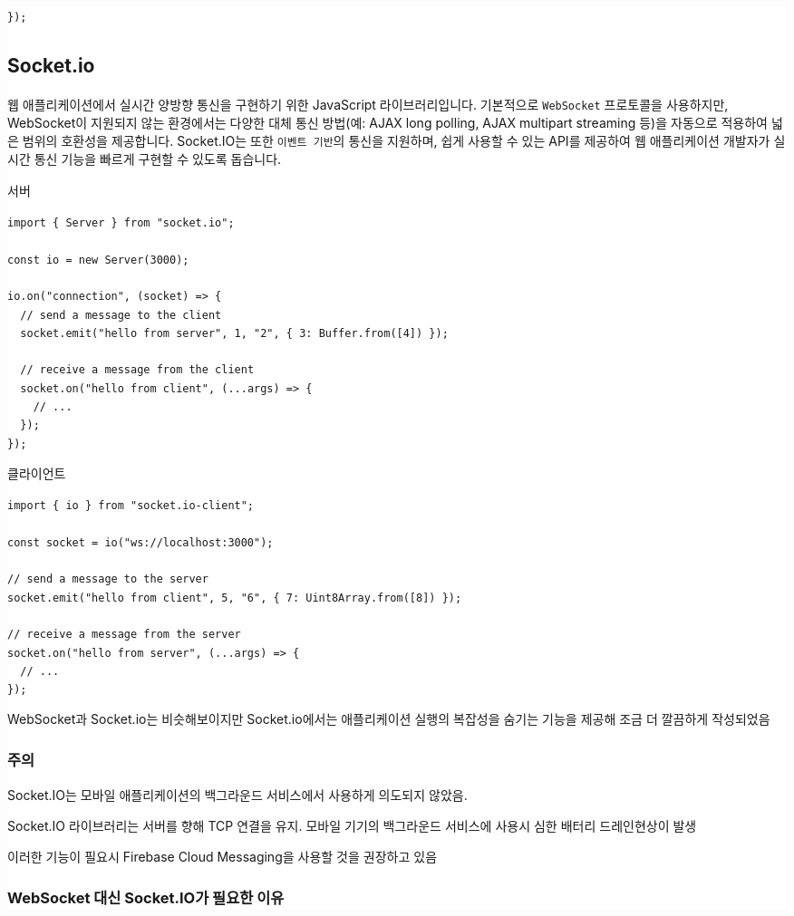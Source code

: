 ```
});
```

## Socket.io

웹 애플리케이션에서 실시간 양방향 통신을 구현하기 위한 JavaScript 라이브러리입니다. 기본적으로 `WebSocket` 프로토콜을 사용하지만, WebSocket이 지원되지 않는 환경에서는 다양한 대체 통신 방법(예: AJAX long polling, AJAX multipart streaming 등)을 자동으로 적용하여 넓은 범위의 호환성을 제공합니다. Socket.IO는 또한 `이벤트 기반`의 통신을 지원하며, 쉽게 사용할 수 있는 API를 제공하여 웹 애플리케이션 개발자가 실시간 통신 기능을 빠르게 구현할 수 있도록 돕습니다.

서버

```
import { Server } from "socket.io";

const io = new Server(3000);

io.on("connection", (socket) => {
  // send a message to the client
  socket.emit("hello from server", 1, "2", { 3: Buffer.from([4]) });

  // receive a message from the client
  socket.on("hello from client", (...args) => {
    // ...
  });
});
```

클라이언트

```
import { io } from "socket.io-client";

const socket = io("ws://localhost:3000");

// send a message to the server
socket.emit("hello from client", 5, "6", { 7: Uint8Array.from([8]) });

// receive a message from the server
socket.on("hello from server", (...args) => {
  // ...
});
```

WebSocket과 Socket.io는 비슷해보이지만 Socket.io에서는 애플리케이션 실행의 복잡성을 숨기는 기능을 제공해 조금 더 깔끔하게 작성되었음

### 주의

Socket.IO는 모바일 애플리케이션의 백그라운드 서비스에서 사용하게 의도되지 않았음.

Socket.IO 라이브러리는 서버를 향해 TCP 연결을 유지. 모바일 기기의 백그라운드 서비스에 사용시 심한 배터리 드레인현상이 발생

이러한 기능이 필요시 Firebase Cloud Messaging을 사용할 것을 권장하고 있음

### WebSocket 대신 Socket.IO가 필요한 이유
